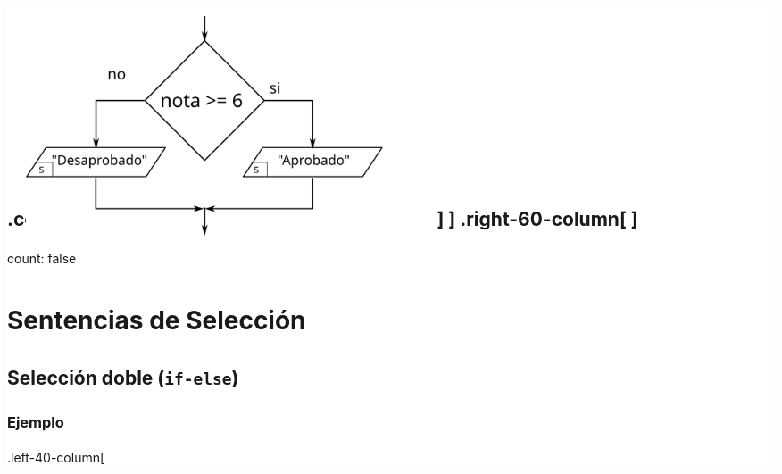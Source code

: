 .center[<img src="assets/si-doble-nota-aprobado.svg" width="400" style="position: relative; top: 10px; left: -60px" >]
]
.right-60-column[
]
---
count: false
# Sentencias de Selección
## Selección doble (`if-else`)
### Ejemplo

.left-40-column[
